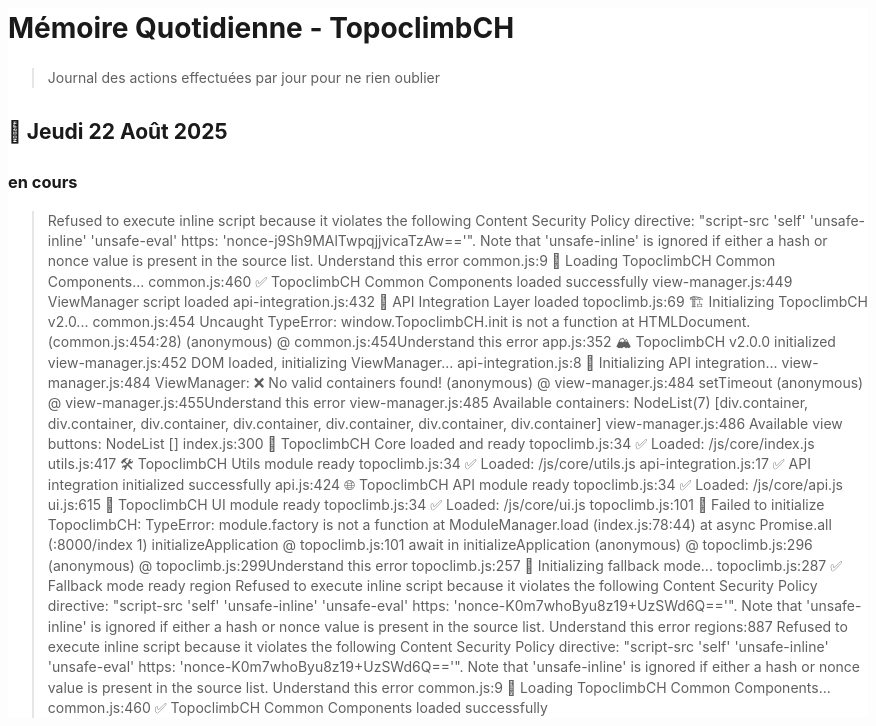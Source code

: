 # Mémoire Quotidienne - TopoclimbCH

> Journal des actions effectuées par jour pour ne rien oublier

## 📅 **Jeudi 22 Août 2025**

### en cours

> Refused to execute inline script because it violates the following Content Security Policy
   directive: "script-src 'self' 'unsafe-inline' 'unsafe-eval' https: 
  'nonce-j9Sh9MAlTwpqjjvicaTzAw=='". Note that 'unsafe-inline' is ignored if either a hash 
  or nonce value is present in the source list.
  Understand this error
  common.js:9 🔧 Loading TopoclimbCH Common Components...
  common.js:460 ✅ TopoclimbCH Common Components loaded successfully
  view-manager.js:449 ViewManager script loaded
  api-integration.js:432 🔗 API Integration Layer loaded
  topoclimb.js:69 🏗️ Initializing TopoclimbCH v2.0...
  common.js:454 Uncaught TypeError: window.TopoclimbCH.init is not a function
      at HTMLDocument.<anonymous> (common.js:454:28)
  (anonymous) @ common.js:454Understand this error
  app.js:352 🏔️ TopoclimbCH v2.0.0 initialized
  view-manager.js:452 DOM loaded, initializing ViewManager...
  api-integration.js:8 🔄 Initializing API integration...
  view-manager.js:484 ViewManager: ❌ No valid containers found!
  (anonymous) @ view-manager.js:484
  setTimeout
  (anonymous) @ view-manager.js:455Understand this error
  view-manager.js:485 Available containers: NodeList(7) [div.container, div.container, 
  div.container, div.container, div.container, div.container, div.container]
  view-manager.js:486 Available view buttons: NodeList []
  index.js:300 🎯 TopoclimbCH Core loaded and ready
  topoclimb.js:34 ✅ Loaded: /js/core/index.js
  utils.js:417 🛠️ TopoclimbCH Utils module ready
  topoclimb.js:34 ✅ Loaded: /js/core/utils.js
  api-integration.js:17 ✅ API integration initialized successfully
  api.js:424 🌐 TopoclimbCH API module ready
  topoclimb.js:34 ✅ Loaded: /js/core/api.js
  ui.js:615 🎨 TopoclimbCH UI module ready
  topoclimb.js:34 ✅ Loaded: /js/core/ui.js
  topoclimb.js:101 🚨 Failed to initialize TopoclimbCH: TypeError: module.factory is not a 
  function
      at ModuleManager.load (index.js:78:44)
      at async Promise.all (:8000/index 1)
  initializeApplication @ topoclimb.js:101
  await in initializeApplication
  (anonymous) @ topoclimb.js:296
  (anonymous) @ topoclimb.js:299Understand this error
  topoclimb.js:257 🔄 Initializing fallback mode...
  topoclimb.js:287 ✅ Fallback mode ready
  region Refused to execute inline script because it violates the following Content Security
   Policy directive: "script-src 'self' 'unsafe-inline' 'unsafe-eval' https: 
  'nonce-K0m7whoByu8z19+UzSWd6Q=='". Note that 'unsafe-inline' is ignored if either a hash 
  or nonce value is present in the source list.
  Understand this error
  regions:887 Refused to execute inline script because it violates the following Content 
  Security Policy directive: "script-src 'self' 'unsafe-inline' 'unsafe-eval' https: 
  'nonce-K0m7whoByu8z19+UzSWd6Q=='". Note that 'unsafe-inline' is ignored if either a hash 
  or nonce value is present in the source list.
  Understand this error
  common.js:9 🔧 Loading TopoclimbCH Common Components...
  common.js:460 ✅ TopoclimbCH Common Components loaded successfully
